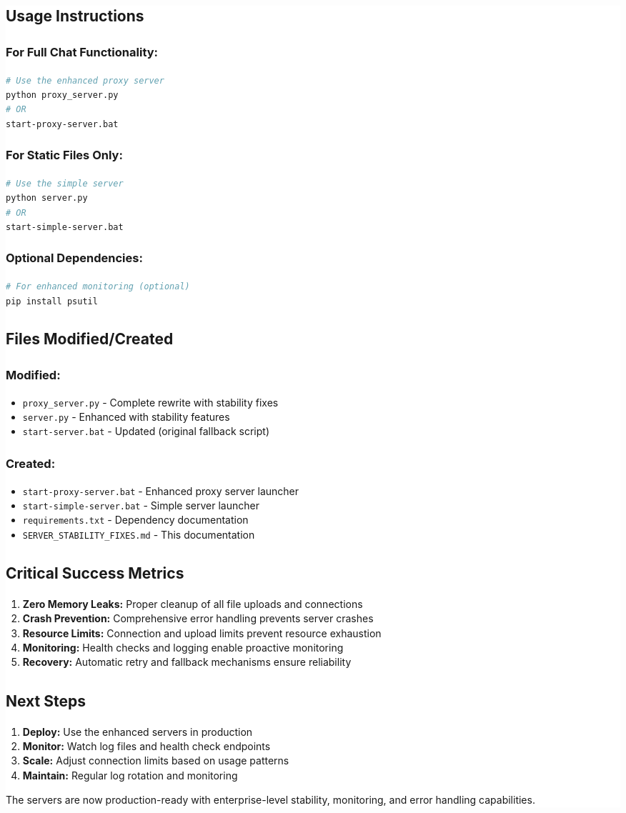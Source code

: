 ## Usage Instructions

### For Full Chat Functionality:
```bash
# Use the enhanced proxy server
python proxy_server.py
# OR
start-proxy-server.bat
```

### For Static Files Only:
```bash  
# Use the simple server
python server.py
# OR
start-simple-server.bat
```

### Optional Dependencies:
```bash
# For enhanced monitoring (optional)
pip install psutil
```

## Files Modified/Created

### Modified:
- `proxy_server.py` - Complete rewrite with stability fixes
- `server.py` - Enhanced with stability features
- `start-server.bat` - Updated (original fallback script)

### Created:
- `start-proxy-server.bat` - Enhanced proxy server launcher
- `start-simple-server.bat` - Simple server launcher  
- `requirements.txt` - Dependency documentation
- `SERVER_STABILITY_FIXES.md` - This documentation

## Critical Success Metrics

1. **Zero Memory Leaks:** Proper cleanup of all file uploads and connections
2. **Crash Prevention:** Comprehensive error handling prevents server crashes
3. **Resource Limits:** Connection and upload limits prevent resource exhaustion
4. **Monitoring:** Health checks and logging enable proactive monitoring
5. **Recovery:** Automatic retry and fallback mechanisms ensure reliability

## Next Steps

1. **Deploy:** Use the enhanced servers in production
2. **Monitor:** Watch log files and health check endpoints  
3. **Scale:** Adjust connection limits based on usage patterns
4. **Maintain:** Regular log rotation and monitoring

The servers are now production-ready with enterprise-level stability, monitoring, and error handling capabilities.